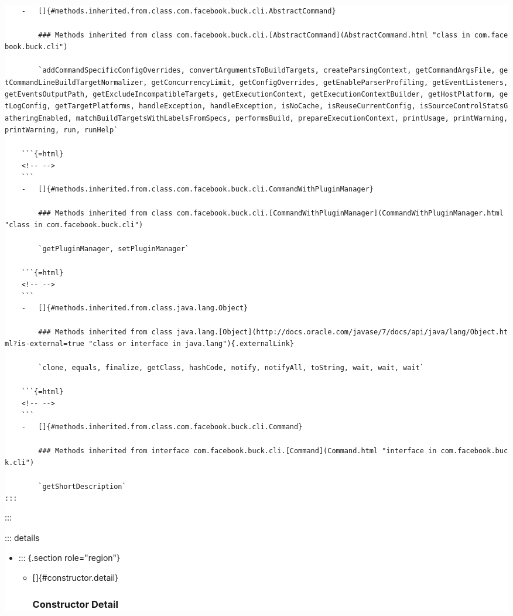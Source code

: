         -   []{#methods.inherited.from.class.com.facebook.buck.cli.AbstractCommand}

            ### Methods inherited from class com.facebook.buck.cli.[AbstractCommand](AbstractCommand.html "class in com.facebook.buck.cli")

            `addCommandSpecificConfigOverrides, convertArgumentsToBuildTargets, createParsingContext, getCommandArgsFile, getCommandLineBuildTargetNormalizer, getConcurrencyLimit, getConfigOverrides, getEnableParserProfiling, getEventListeners, getEventsOutputPath, getExcludeIncompatibleTargets, getExecutionContext, getExecutionContextBuilder, getHostPlatform, getLogConfig, getTargetPlatforms, handleException, handleException, isNoCache, isReuseCurrentConfig, isSourceControlStatsGatheringEnabled, matchBuildTargetsWithLabelsFromSpecs, performsBuild, prepareExecutionContext, printUsage, printWarning, printWarning, run, runHelp`

        ```{=html}
        <!-- -->
        ```
        -   []{#methods.inherited.from.class.com.facebook.buck.cli.CommandWithPluginManager}

            ### Methods inherited from class com.facebook.buck.cli.[CommandWithPluginManager](CommandWithPluginManager.html "class in com.facebook.buck.cli")

            `getPluginManager, setPluginManager`

        ```{=html}
        <!-- -->
        ```
        -   []{#methods.inherited.from.class.java.lang.Object}

            ### Methods inherited from class java.lang.[Object](http://docs.oracle.com/javase/7/docs/api/java/lang/Object.html?is-external=true "class or interface in java.lang"){.externalLink}

            `clone, equals, finalize, getClass, hashCode, notify, notifyAll, toString, wait, wait, wait`

        ```{=html}
        <!-- -->
        ```
        -   []{#methods.inherited.from.class.com.facebook.buck.cli.Command}

            ### Methods inherited from interface com.facebook.buck.cli.[Command](Command.html "interface in com.facebook.buck.cli")

            `getShortDescription`
    :::
:::

::: details
-   ::: {.section role="region"}
    -   []{#constructor.detail}

        ### Constructor Detail
